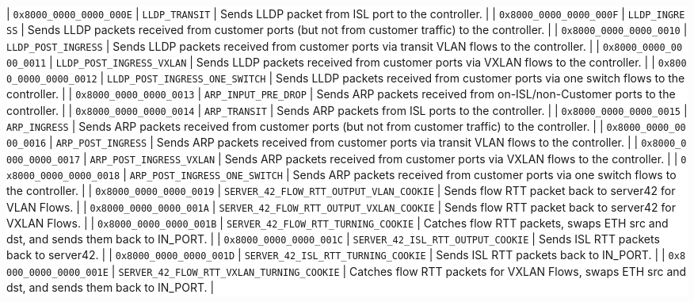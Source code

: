 | `0x8000_0000_0000_000E` | `LLDP_TRANSIT`                            | Sends LLDP packet from ISL port to the controller.                                                                                                                                                                                                                       |
| `0x8000_0000_0000_000F` | `LLDP_INGRESS`                            | Sends LLDP packets received from customer ports (but not from customer traffic) to the controller.                                                                                                                                                                       |
| `0x8000_0000_0000_0010` | `LLDP_POST_INGRESS`                       | Sends LLDP packets received from customer ports via transit VLAN flows to the controller.                                                                                                                                                                                |
| `0x8000_0000_0000_0011` | `LLDP_POST_INGRESS_VXLAN`                 | Sends LLDP packets received from customer ports via VXLAN flows to the controller.                                                                                                                                                                                       |
| `0x8000_0000_0000_0012` | `LLDP_POST_INGRESS_ONE_SWITCH`            | Sends LLDP packets received from customer ports via one switch flows to the controller.                                                                                                                                                                                  |
| `0x8000_0000_0000_0013` | `ARP_INPUT_PRE_DROP`                      | Sends ARP packets received from on-ISL/non-Customer ports to the controller.                                                                                                                                                                                             |
| `0x8000_0000_0000_0014` | `ARP_TRANSIT`                             | Sends ARP packets from ISL ports to the controller.                                                                                                                                                                                                                      |
| `0x8000_0000_0000_0015` | `ARP_INGRESS`                             | Sends ARP packets received from customer ports (but not from customer traffic) to the controller.                                                                                                                                                                        |
| `0x8000_0000_0000_0016` | `ARP_POST_INGRESS`                        | Sends ARP packets received from customer ports via transit VLAN flows to the controller.                                                                                                                                                                                 |
| `0x8000_0000_0000_0017` | `ARP_POST_INGRESS_VXLAN`                  | Sends ARP packets received from customer ports via VXLAN flows to the controller.                                                                                                                                                                                        |
| `0x8000_0000_0000_0018` | `ARP_POST_INGRESS_ONE_SWITCH`             | Sends ARP packets received from customer ports via one switch flows to the controller.                                                                                                                                                                                   |
| `0x8000_0000_0000_0019` | `SERVER_42_FLOW_RTT_OUTPUT_VLAN_COOKIE`   | Sends flow RTT packet back to server42 for VLAN Flows.                                                                                                                                                                                                                   |
| `0x8000_0000_0000_001A` | `SERVER_42_FLOW_RTT_OUTPUT_VXLAN_COOKIE`  | Sends flow RTT packet back to server42 for VXLAN Flows.                                                                                                                                                                                                                  |
| `0x8000_0000_0000_001B` | `SERVER_42_FLOW_RTT_TURNING_COOKIE`       | Catches flow RTT packets, swaps ETH src and dst, and sends them back to IN_PORT.                                                                                                                                                                                         |
| `0x8000_0000_0000_001C` | `SERVER_42_ISL_RTT_OUTPUT_COOKIE`         | Sends ISL RTT packets back to server42.                                                                                                                                                                                                                                  |
| `0x8000_0000_0000_001D` | `SERVER_42_ISL_RTT_TURNING_COOKIE`        | Sends ISL RTT packets back to IN_PORT.                                                                                                                                                                                                                                   |
| `0x8000_0000_0000_001E` | `SERVER_42_FLOW_RTT_VXLAN_TURNING_COOKIE` | Catches flow RTT packets for VXLAN Flows, swaps ETH src and dst, and sends them back to IN_PORT.                                                                                                                                                                         |